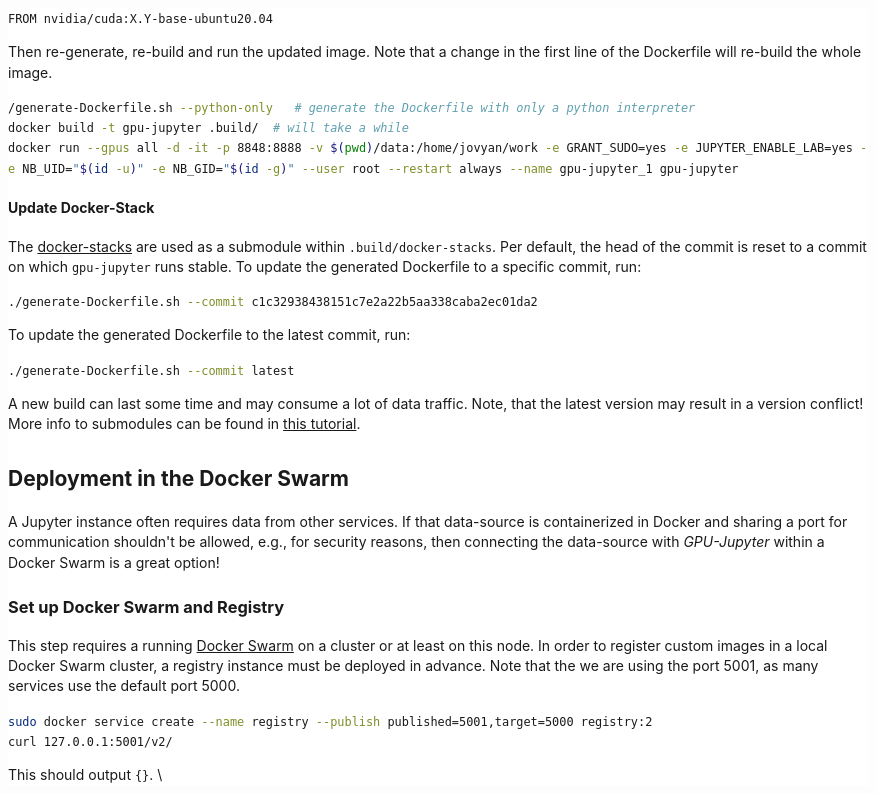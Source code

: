     FROM nvidia/cuda:X.Y-base-ubuntu20.04

Then re-generate, re-build and run the updated image.
Note that a change in the first line of the Dockerfile will re-build the whole image.

```bash
/generate-Dockerfile.sh --python-only   # generate the Dockerfile with only a python interpreter
docker build -t gpu-jupyter .build/  # will take a while
docker run --gpus all -d -it -p 8848:8888 -v $(pwd)/data:/home/jovyan/work -e GRANT_SUDO=yes -e JUPYTER_ENABLE_LAB=yes -e NB_UID="$(id -u)" -e NB_GID="$(id -g)" --user root --restart always --name gpu-jupyter_1 gpu-jupyter
```


#### Update Docker-Stack

The [docker-stacks](https://github.com/jupyter/docker-stacks) are used as  a
submodule within `.build/docker-stacks`. Per default, the head of the commit is reset to a commit on which `gpu-jupyter` runs stable. 
To update the generated Dockerfile to a specific commit, run:

```bash
./generate-Dockerfile.sh --commit c1c32938438151c7e2a22b5aa338caba2ec01da2
```

To update the generated Dockerfile to the latest commit, run:

```bash
./generate-Dockerfile.sh --commit latest
```

A new build can last some time and may consume a lot of data traffic. Note, that the latest version may result in
a version conflict!
More info to submodules can be found in
 [this tutorial](https://www.vogella.com/tutorials/GitSubmodules/article.html).



## Deployment in the Docker Swarm
 
A Jupyter instance often requires data from other services. 
If that data-source is containerized in Docker and sharing a port for communication shouldn't be allowed, e.g., for security reasons,
then connecting the data-source with *GPU-Jupyter* within a Docker Swarm is a great option! 

### Set up Docker Swarm and Registry

This step requires a running [Docker Swarm](https://www.youtube.com/watch?v=x843GyFRIIY) on a cluster or at least on this node.
In order to register custom images in a local Docker Swarm cluster, 
a registry instance must be deployed in advance.
Note that the we are using the port 5001, as many services use the default port 5000.

```bash
sudo docker service create --name registry --publish published=5001,target=5000 registry:2
curl 127.0.0.1:5001/v2/
```
This should output `{}`. \
